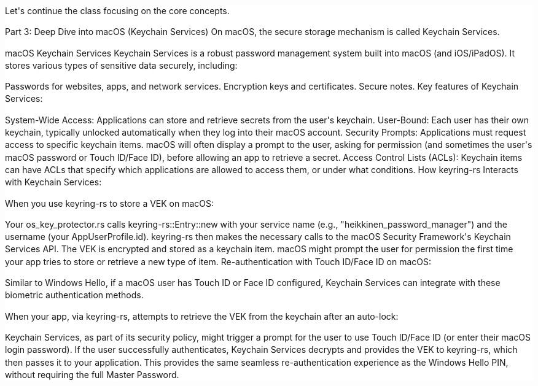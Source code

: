 Let's continue the class focusing on the core concepts.











Part 3: Deep Dive into macOS (Keychain Services)
On macOS, the secure storage mechanism is called Keychain Services.

macOS Keychain Services
Keychain Services is a robust password management system built into macOS (and iOS/iPadOS). It stores various types of sensitive data securely, including:

Passwords for websites, apps, and network services.
Encryption keys and certificates.
Secure notes.
Key features of Keychain Services:

System-Wide Access: Applications can store and retrieve secrets from the user's keychain.
User-Bound: Each user has their own keychain, typically unlocked automatically when they log into their macOS account.
Security Prompts: Applications must request access to specific keychain items. macOS will often display a prompt to the user, asking for permission (and sometimes the user's macOS password or Touch ID/Face ID), before allowing an app to retrieve a secret.
Access Control Lists (ACLs): Keychain items can have ACLs that specify which applications are allowed to access them, or under what conditions.
How keyring-rs Interacts with Keychain Services:

When you use keyring-rs to store a VEK on macOS:

Your os_key_protector.rs calls keyring-rs::Entry::new with your service name (e.g., "heikkinen_password_manager") and the username (your AppUserProfile.id).
keyring-rs then makes the necessary calls to the macOS Security Framework's Keychain Services API.
The VEK is encrypted and stored as a keychain item. macOS might prompt the user for permission the first time your app tries to store or retrieve a new type of item.
Re-authentication with Touch ID/Face ID on macOS:

Similar to Windows Hello, if a macOS user has Touch ID or Face ID configured, Keychain Services can integrate with these biometric authentication methods.

When your app, via keyring-rs, attempts to retrieve the VEK from the keychain after an auto-lock:

Keychain Services, as part of its security policy, might trigger a prompt for the user to use Touch ID/Face ID (or enter their macOS login password).
If the user successfully authenticates, Keychain Services decrypts and provides the VEK to keyring-rs, which then passes it to your application.
This provides the same seamless re-authentication experience as the Windows Hello PIN, without requiring the full Master Password.









